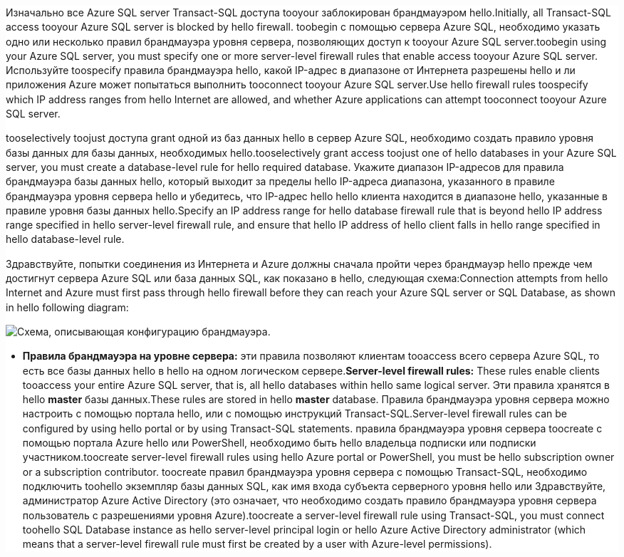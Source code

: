 <span data-ttu-id="24f3a-109">Изначально все Azure SQL server Transact-SQL доступа tooyour заблокирован брандмауэром hello.</span><span class="sxs-lookup"><span data-stu-id="24f3a-109">Initially, all Transact-SQL access tooyour Azure SQL server is blocked by hello firewall.</span></span> <span data-ttu-id="24f3a-110">toobegin с помощью сервера Azure SQL, необходимо указать одно или несколько правил брандмауэра уровня сервера, позволяющих доступ к tooyour Azure SQL server.</span><span class="sxs-lookup"><span data-stu-id="24f3a-110">toobegin using your Azure SQL server, you must specify one or more server-level firewall rules that enable access tooyour Azure SQL server.</span></span> <span data-ttu-id="24f3a-111">Используйте toospecify правила брандмауэра hello, какой IP-адрес в диапазоне от Интернета разрешены hello и ли приложения Azure может попытаться выполнить tooconnect tooyour Azure SQL server.</span><span class="sxs-lookup"><span data-stu-id="24f3a-111">Use hello firewall rules toospecify which IP address ranges from hello Internet are allowed, and whether Azure applications can attempt tooconnect tooyour Azure SQL server.</span></span>

<span data-ttu-id="24f3a-112">tooselectively toojust доступа grant одной из баз данных hello в сервер Azure SQL, необходимо создать правило уровня базы данных для базы данных, необходимых hello.</span><span class="sxs-lookup"><span data-stu-id="24f3a-112">tooselectively grant access toojust one of hello databases in your Azure SQL server, you must create a database-level rule for hello required database.</span></span> <span data-ttu-id="24f3a-113">Укажите диапазон IP-адресов для правила брандмауэра базы данных hello, который выходит за пределы hello IP-адреса диапазона, указанного в правиле брандмауэра уровня сервера hello и убедитесь, что IP-адрес hello hello клиента находится в диапазоне hello, указанные в правиле уровня базы данных hello.</span><span class="sxs-lookup"><span data-stu-id="24f3a-113">Specify an IP address range for hello database firewall rule that is beyond hello IP address range specified in hello server-level firewall rule, and ensure that hello IP address of hello client falls in hello range specified in hello database-level rule.</span></span>

<span data-ttu-id="24f3a-114">Здравствуйте, попытки соединения из Интернета и Azure должны сначала пройти через брандмауэр hello прежде чем достигнут сервера Azure SQL или база данных SQL, как показано в hello, следующая схема:</span><span class="sxs-lookup"><span data-stu-id="24f3a-114">Connection attempts from hello Internet and Azure must first pass through hello firewall before they can reach your Azure SQL server or SQL Database, as shown in hello following diagram:</span></span>

   ![Схема, описывающая конфигурацию брандмауэра.][1]

* <span data-ttu-id="24f3a-116">**Правила брандмауэра на уровне сервера:** эти правила позволяют клиентам tooaccess всего сервера Azure SQL, то есть все базы данных hello в hello на одном логическом сервере.</span><span class="sxs-lookup"><span data-stu-id="24f3a-116">**Server-level firewall rules:** These rules enable clients tooaccess your entire Azure SQL server, that is, all hello databases within hello same logical server.</span></span> <span data-ttu-id="24f3a-117">Эти правила хранятся в hello **master** базы данных.</span><span class="sxs-lookup"><span data-stu-id="24f3a-117">These rules are stored in hello **master** database.</span></span> <span data-ttu-id="24f3a-118">Правила брандмауэра уровня сервера можно настроить с помощью портала hello, или с помощью инструкций Transact-SQL.</span><span class="sxs-lookup"><span data-stu-id="24f3a-118">Server-level firewall rules can be configured by using hello portal or by using Transact-SQL statements.</span></span> <span data-ttu-id="24f3a-119">правила брандмауэра уровня сервера toocreate с помощью портала Azure hello или PowerShell, необходимо быть hello владельца подписки или подписки участником.</span><span class="sxs-lookup"><span data-stu-id="24f3a-119">toocreate server-level firewall rules using hello Azure portal or PowerShell, you must be hello subscription owner or a subscription contributor.</span></span> <span data-ttu-id="24f3a-120">toocreate правил брандмауэра уровня сервера с помощью Transact-SQL, необходимо подключить toohello экземпляр базы данных SQL, как имя входа субъекта серверного уровня hello или Здравствуйте, администратор Azure Active Directory (это означает, что необходимо создать правило брандмауэра уровня сервера пользователь с разрешениями уровня Azure).</span><span class="sxs-lookup"><span data-stu-id="24f3a-120">toocreate a server-level firewall rule using Transact-SQL, you must connect toohello SQL Database instance as hello server-level principal login or hello Azure Active Directory administrator (which means that a server-level firewall rule must first be created by a user with Azure-level permissions).</span></span>

[1]: ./media/sql-database-firewall-configure/sqldb-firewall-1.png